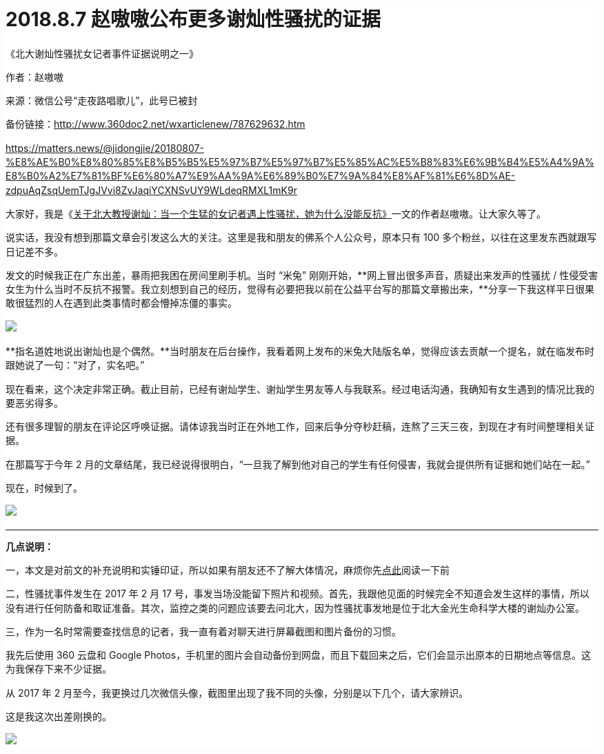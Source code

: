 

# 2018.8.7 赵嗷嗷公布更多谢灿性骚扰的证据

《北大谢灿性骚扰女记者事件证据说明之一》

作者：赵嗷嗷

来源：微信公号“走夜路唱歌儿”，此号已被封

备份链接：http://www.360doc2.net/wxarticlenew/787629632.htm

 https://matters.news/@jidongjie/20180807-%E8%AE%B0%E8%80%85%E8%B5%B5%E5%97%B7%E5%97%B7%E5%85%AC%E5%B8%83%E6%9B%B4%E5%A4%9A%E8%B0%A2%E7%81%BF%E6%80%A7%E9%AA%9A%E6%89%B0%E7%9A%84%E8%AF%81%E6%8D%AE-zdpuAqZsqUemTJgJVvi8ZvJaqiYCXNSvUY9WLdeqRMXL1mK9r

大家好，我是《[关于北大教授谢灿：当一个生猛的女记者遇上性骚扰，她为什么没能反抗》](http://mp.weixin.qq.com/s?__biz=MzIyMTIwMjM0Nw==&mid=2651706048&idx=1&sn=7c24a05d1c869c2768835bc7c8495bab&chksm=8c392004bb4ea912eeb30cc426219932f4f35de32876ed49fed9c8996d45d104577d04cf03a1&scene=21#wechat_redirect)一文的作者赵嗷嗷。让大家久等了。

说实话，我没有想到那篇文章会引发这么大的关注。这里是我和朋友的佛系个人公众号，原本只有 100 多个粉丝，以往在这里发东西就跟写日记差不多。

发文的时候我正在广东出差，暴雨把我困在房间里刷手机。当时 “米兔” 刚刚开始，**网上冒出很多声音，质疑出来发声的性骚扰 / 性侵受害女生为什么当时不反抗不报警。我立刻想到自己的经历，觉得有必要把我以前在公益平台写的那篇文章搬出来，**分享一下我这样平日很果敢很猛烈的人在遇到此类事情时都会懵掉冻僵的事实。

![](https://mmbiz.qpic.cn/mmbiz_jpg/8NDNsEYxz3ng841m4HVNroOu4vrpdcukLMoia51NOzcjN1zwM9o0P5OExqF2RqmtgpJlADhh9khZUImV0yIic4HQ/640?wx_fmt=jpeg&tp=webp&wxfrom=5&wx_lazy=1)

**指名道姓地说出谢灿也是个偶然。**当时朋友在后台操作，我看着网上发布的米兔大陆版名单，觉得应该去贡献一个提名，就在临发布时跟她说了一句：“对了，实名吧。”

现在看来，这个决定非常正确。截止目前，已经有谢灿学生、谢灿学生男友等人与我联系。经过电话沟通，我确知有女生遇到的情况比我的要恶劣得多。

还有很多理智的朋友在评论区呼唤证据。请体谅我当时正在外地工作，回来后争分夺秒赶稿，连熬了三天三夜，到现在才有时间整理相关证据。

在那篇写于今年 2 月的文章结尾，我已经说得很明白，“一旦我了解到他对自己的学生有任何侵害，我就会提供所有证据和她们站在一起。”  

现在，时候到了。

![](https://matters-server-production.s3-ap-southeast-1.amazonaws.com/embed/1256d34d-24d8-46f3-a134-c53cf7d3fb0e/671a32fad4f9349d224672913cabd1941ad49f54783128db87a4d86c849ac3cc.png)

------

**几点说明：**

一，本文是对前文的补充说明和实锤印证，所以如果有朋友还不了解大体情况，麻烦你先[点此](https://mp.weixin.qq.com/s?__biz=MzIyMTIwMjM0Nw==&mid=2651706048&idx=1&sn=7c24a05d1c869c2768835bc7c8495bab&chksm=8c392004bb4ea912eeb30cc426219932f4f35de32876ed49fed9c8996d45d104577d04cf03a1&scene=21#wechat_redirect)阅读一下前

二，性骚扰事件发生在 2017 年 2 月 17 号，事发当场没能留下照片和视频。首先，我跟他见面的时候完全不知道会发生这样的事情，所以没有进行任何防备和取证准备。其次，监控之类的问题应该要去问北大，因为性骚扰事发地是位于北大金光生命科学大楼的谢灿办公室。

三，作为一名时常需要查找信息的记者，我一直有着对聊天进行屏幕截图和图片备份的习惯。

我先后使用 360 云盘和 Google Photos，手机里的图片会自动备份到网盘，而且下载回来之后，它们会显示出原本的日期地点等信息。这为我保存下来不少证据。

从 2017 年 2 月至今，我更换过几次微信头像，截图里出现了我不同的头像，分别是以下几个，请大家辨识。

这是我这次出差刚换的。

![](https://mmbiz.qpic.cn/mmbiz_jpg/8NDNsEYxz3ng841m4HVNroOu4vrpdcuktQib9uwaMamPYZvueToh38pWrvWqriaEvicj2eXmiblQibHy0Ckb9Bmq7gw/640?wx_fmt=jpeg&tp=webp&wxfrom=5&wx_lazy=1)
